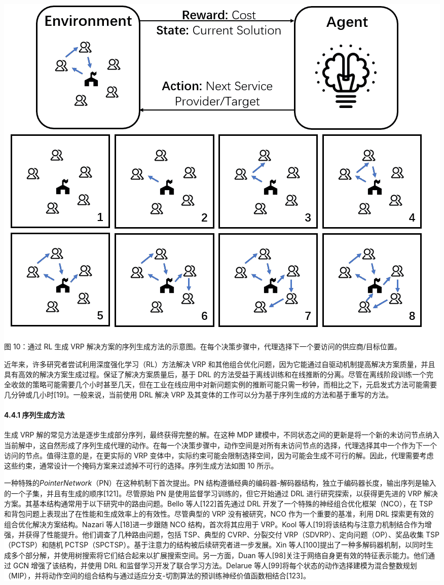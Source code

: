![参见说明](img/6512752f060e2925a699d31acc7510c2.png)

图 10：通过 RL 生成 VRP 解决方案的序列生成方法的示意图。在每个决策步骤中，代理选择下一个要访问的供应商/目标位置。

近年来，许多研究者尝试利用深度强化学习（RL）方法解决 VRP 和其他组合优化问题，因为它能通过自驱动机制提高解决方案质量，并且具有高效的解决方案生成过程。保证了解决方案质量后，基于 DRL 的方法受益于离线训练和在线推断的分离。尽管在离线阶段训练一个完全收敛的策略可能需要几个小时甚至几天，但在工业在线应用中对新问题实例的推断可能只需一秒钟，而相比之下，元启发式方法可能需要几分钟或几小时[19]。一般来说，当前使用 DRL 解决 VRP 及其变体的工作可以分为基于序列生成的方法和基于重写的方法。

#### 4.4.1 序列生成方法

生成 VRP 解的常见方法是逐步生成部分序列，最终获得完整的解。在这种 MDP 建模中，不同状态之间的更新是将一个新的未访问节点纳入当前解中，这自然形成了序列生成代理的动作。在每一个决策步骤中，动作空间是对所有未访问节点的选择，代理选择其中一个作为下一个访问的节点。值得注意的是，在更实际的 VRP 变体中，实际约束可能会限制选择空间，因为可能会生成不可行的解。因此，代理需要考虑这些约束，通常设计一个掩码方案来过滤掉不可行的选择。序列生成方法如图 10 所示。

一种特殊的$PointerNetwork$（PN）在这种机制下首次提出。PN 结构遵循经典的编码器-解码器结构，独立于编码器长度，输出序列是输入的一个子集，并且有生成的顺序[121]。尽管原始 PN 是使用监督学习训练的，但它开始通过 DRL 进行研究探索，以获得更先进的 VRP 解决方案。其基本结构通常用于以下研究中的路由问题。Bello 等人[122]首先通过 DRL 开发了一个特殊的神经组合优化框架（NCO），在 TSP 和背包问题上表现出了在性能和生成效率上的有效性。尽管典型的 VRP 没有被研究，NCO 作为一个重要的基准，利用 DRL 探索更有效的组合优化解决方案结构。Nazari 等人[18]进一步跟随 NCO 结构，首次将其应用于 VRP。Kool 等人[19]将该结构与注意力机制结合作为增强，并获得了性能提升。他们调查了几种路由问题，包括 TSP、典型的 CVRP、分裂交付 VRP（SDVRP）、定向问题（OP）、奖品收集 TSP（PCTSP）和随机 PCTSP（SPCTSP）。基于注意力的结构被后续研究者进一步发展。Xin 等人[100]提出了一种多解码器机制，以同时生成多个部分解，并使用树搜索将它们结合起来以扩展搜索空间。另一方面，Duan 等人[98]关注于网络自身更有效的特征表示能力。他们通过 GCN 增强了该结构，并使用 DRL 和监督学习开发了联合学习方法。Delarue 等人[99]将每个状态的动作选择建模为混合整数规划（MIP），并将动作空间的组合结构与通过适应分支-切割算法的预训练神经价值函数相结合[123]。

